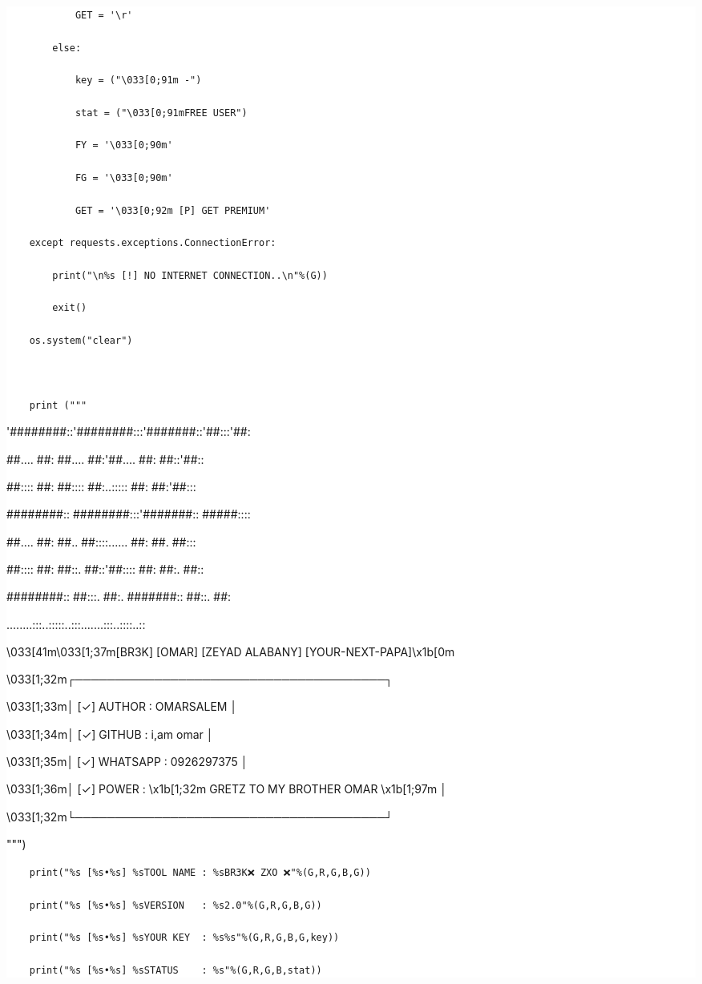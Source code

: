 				GET = '\r'

			else:

				key = ("\033[0;91m -")

				stat = ("\033[0;91mFREE USER")

				FY = '\033[0;90m'

				FG = '\033[0;90m'

				GET = '\033[0;92m [P] GET PREMIUM'

		except requests.exceptions.ConnectionError:

			print("\n%s [!] NO INTERNET CONNECTION..\n"%(G))

			exit()

		os.system("clear")

		

		print ("""

'########::'########:::'#######::'##:::'##:

 ##.... ##: ##.... ##:'##.... ##: ##::'##::

 ##:::: ##: ##:::: ##:..::::: ##: ##:'##:::

 ########:: ########:::'#######:: #####::::

 ##.... ##: ##.. ##::::...... ##: ##. ##:::

 ##:::: ##: ##::. ##::'##:::: ##: ##:. ##::

 ########:: ##:::. ##:. #######:: ##::. ##:

........:::..:::::..:::.......:::..::::..::

                                 

\033[41m\033[1;37m[BR3K]   [OMAR]   [ZEYAD ALABANY]   [YOUR-NEXT-PAPA]\x1b[0m

\033[1;32m┌───────────────────────────────────────┐

\033[1;33m│ [✓] AUTHOR   : OMARSALEM        │

\033[1;34m│ [✓] GITHUB   : i,am omar         │

\033[1;35m│ [✓] WHATSAPP :  0926297375 │

\033[1;36m│ [✓] POWER  : \x1b[1;32m GRETZ TO MY BROTHER OMAR \x1b[1;97m           │

\033[1;32m└───────────────────────────────────────┘  

""")

		print("%s [%s•%s] %sTOOL NAME : %sBR3K❌ ZXO ❌"%(G,R,G,B,G))

		print("%s [%s•%s] %sVERSION   : %s2.0"%(G,R,G,B,G))

		print("%s [%s•%s] %sYOUR KEY  : %s%s"%(G,R,G,B,G,key))

		print("%s [%s•%s] %sSTATUS    : %s"%(G,R,G,B,stat)) 
